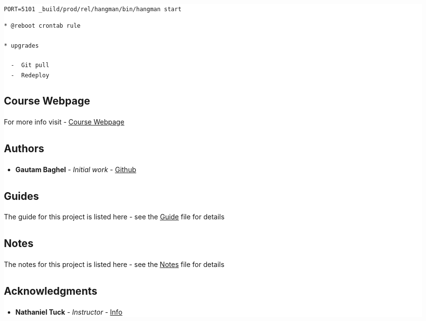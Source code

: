 ```
PORT=5101 _build/prod/rel/hangman/bin/hangman start
```
    * @reboot crontab rule

    * upgrades

      -  Git pull
      -  Redeploy


## Course Webpage

For more info visit - [Course Webpage](http://www.ccs.neu.edu/home/ntuck/courses/2018/01/cs4550/)

## Authors

* **Gautam Baghel** - *Initial work* - [Github](https://github.com/gautambaghel)

## Guides

The guide for this project is listed here - see the [Guide](http://www.ccs.neu.edu/home/ntuck/courses/2018/01/cs4550/guides/) file for details

## Notes

The notes for this project is listed here - see the [Notes](http://www.ccs.neu.edu/home/ntuck/courses/2018/01/cs4550/notes/) file for details

## Acknowledgments

* **Nathaniel Tuck** - *Instructor* - [Info](https://www.ccis.northeastern.edu/people/michael-weintraub/)
